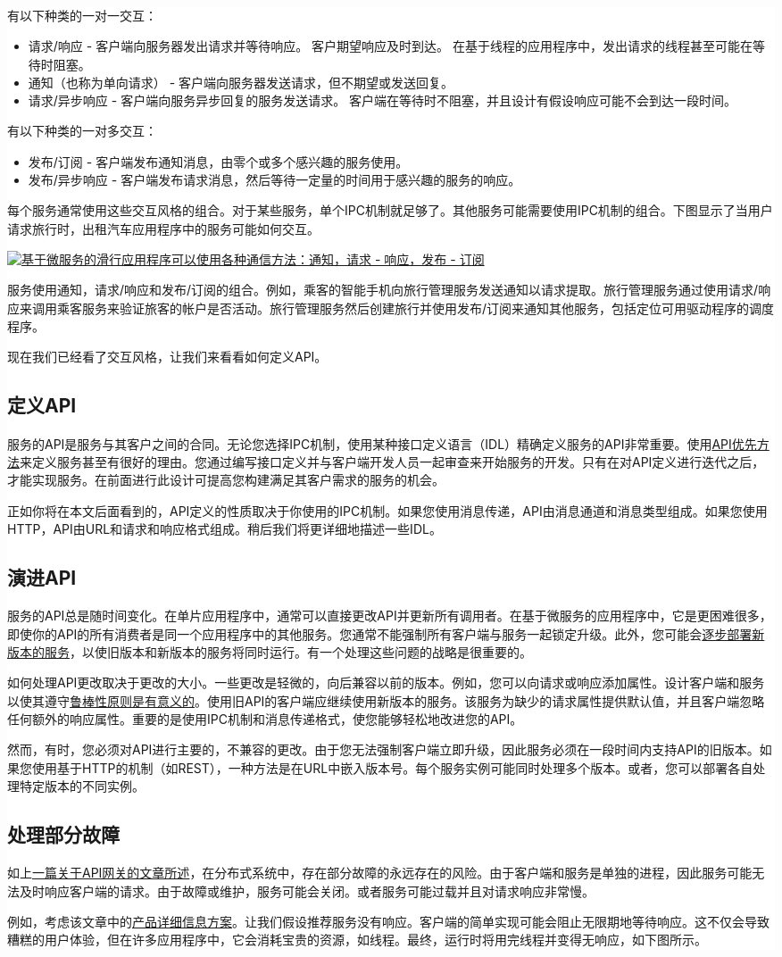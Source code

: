 有以下种类的一对一交互：

* 请求/响应 - 客户端向服务器发出请求并等待响应。
  客户期望响应及时到达。
  在基于线程的应用程序中，发出请求的线程甚至可能在等待时阻塞。
* 通知（也称为单向请求） - 客户端向服务器发送请求，但不期望或发送回复。
* 请求/异步响应 - 客户端向服务异步回复的服务发送请求。
  客户端在等待时不阻塞，并且设计有假设响应可能不会到达一段时间。

有以下种类的一对多交互：

* 发布/订阅 - 客户端发布通知消息，由零个或多个感兴趣的服务使用。
* 发布/异步响应 - 客户端发布请求消息，然后等待一定量的时间用于感兴趣的服务的响应。

每个服务通常使用这些交互风格的组合。对于某些服务，单个IPC机制就足够了。其他服务可能需要使用IPC机制的组合。下图显示了当用户请求旅行时，出租汽车应用程序中的服务可能如何交互。

  
[![](https://cdn.wp.nginx.com/wp-content/uploads/2015/07/Richardson-microservices-part3-taxi-service-1024x609.png "基于微服务的滑行应用程序可以使用各种通信方法：通知，请求 - 响应，发布 - 订阅")](https://cdn.wp.nginx.com/wp-content/uploads/2015/07/Richardson-microservices-part3-taxi-service.png?utm_source=building-microservices-inter-process-communication&utm_medium=blog&utm_campaign=Microservices)

服务使用通知，请求/响应和发布/订阅的组合。例如，乘客的智能手机向旅行管理服务发送通知以请求提取。旅行管理服务通过使用请求/响应来调用乘客服务来验证旅客的帐户是否活动。旅行管理服务然后创建旅行并使用发布/订阅来通知其他服务，包括定位可用驱动程序的调度程序。

现在我们已经看了交互风格，让我们来看看如何定义API。

## 定义API

服务的API是服务与其客户之间的合同。无论您选择IPC机制，使用某种接口定义语言（IDL）精确定义服务的API非常重要。使用[API优先方法](http://www.programmableweb.com/news/how-to-design-great-apis-api-first-design-and-raml/how-to/2015/07/10)来定义服务甚至有很好的理由。您通过编写接口定义并与客户端开发人员一起审查来开始服务的开发。只有在对API定义进行迭代之后，才能实现服务。在前面进行此设计可提高您构建满足其客户需求的服务的机会。

正如你将在本文后面看到的，API定义的性质取决于你使用的IPC机制。如果您使用消息传递，API由消息通道和消息类型组成。如果您使用HTTP，API由URL和请求和响应格式组成。稍后我们将更详细地描述一些IDL。

## 演进API

服务的API总是随时间变化。在单片应用程序中，通常可以直接更改API并更新所有调用者。在基于微服务的应用程序中，它是更困难很多，即使你的API的所有消费者是同一个应用程序中的其他服务。您通常不能强制所有客户端与服务一起锁定升级。此外，您可能会[逐步部署新版本的服务](http://techblog.netflix.com/2013/08/deploying-netflix-api.html)，以使旧版本和新版本的服务将同时运行。有一个处理这些问题的战略是很重要的。

如何处理API更改取决于更改的大小。一些更改是轻微的，向后兼容以前的版本。例如，您可以向请求或响应添加属性。设计客户端和服务以使其遵守[鲁棒性原则是有意义的](https://en.wikipedia.org/wiki/Robustness_principle)。使用旧API的客户端应继续使用新版本的服务。该服务为缺少的请求属性提供默认值，并且客户端忽略任何额外的响应属性。重要的是使用IPC机制和消息传递格式，使您能够轻松地改进您的API。

然而，有时，您必须对API进行主要的，不兼容的更改。由于您无法强制客户端立即升级，因此服务必须在一段时间内支持API的旧版本。如果您使用基于HTTP的机制（如REST），一种方法是在URL中嵌入版本号。每个服务实例可能同时处理多个版本。或者，您可以部署各自处理特定版本的不同实例。

## 处理部分故障

如上[一篇关于API网关的文章所述](https://www.nginx.com/blog/building-microservices-using-an-api-gateway?utm_source=building-microservices-inter-process-communication&utm_medium=blog&utm_campaign=Microservices)，在分布式系统中，存在部分故障的永远存在的风险。由于客户端和服务是单独的进程，因此服务可能无法及时响应客户端的请求。由于故障或维护，服务可能会关闭。或者服务可能过载并且对请求响应非常慢。

例如，考虑该文章中的[产品详细信息方案](https://www.nginx.com/blog/building-microservices-using-an-api-gateway/?utm_source=building-microservices-inter-process-communication&utm_medium=blog&utm_campaign=Microservices#product-details-scenario)。让我们假设推荐服务没有响应。客户端的简单实现可能会阻止无限期地等待响应。这不仅会导致糟糕的用户体验，但在许多应用程序中，它会消耗宝贵的资源，如线程。最终，运行时将用完线程并变得无响应，如下图所示。
